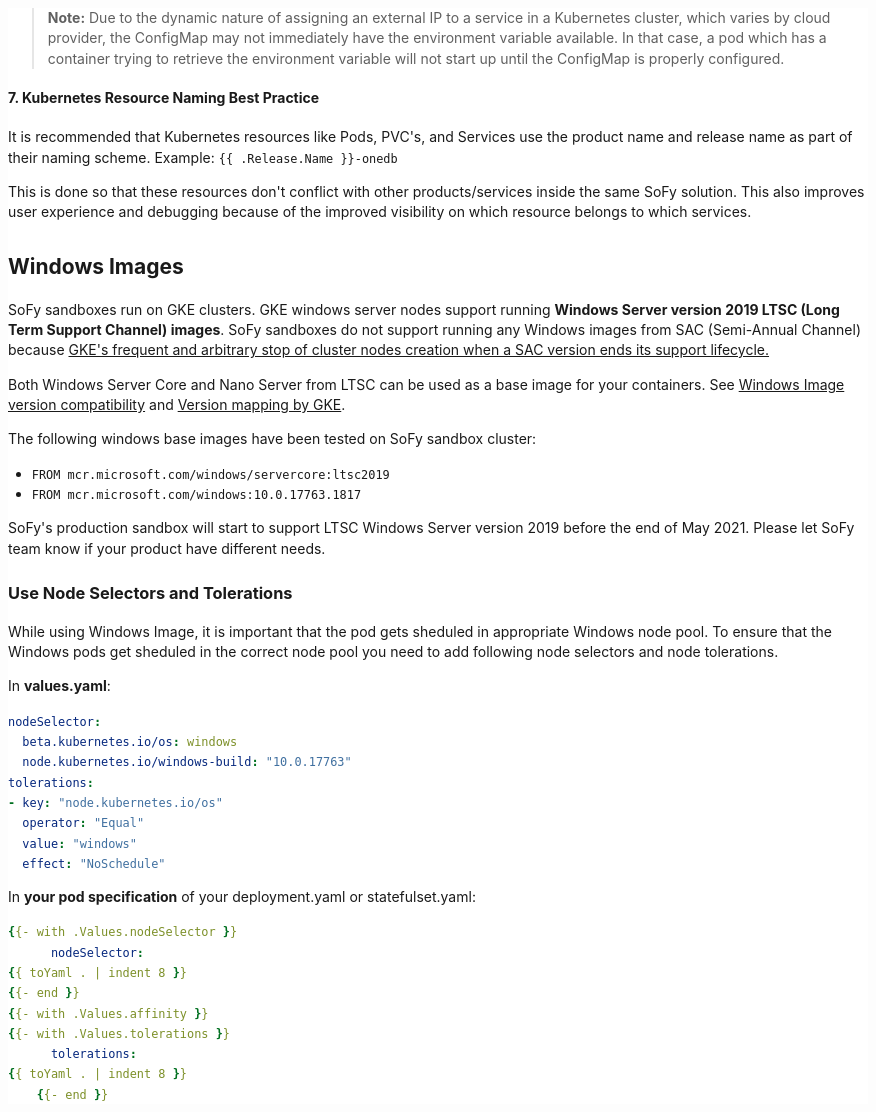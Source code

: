   > **Note:** Due to the dynamic nature of assigning an external IP to a service in a Kubernetes cluster, which varies by cloud provider, the ConfigMap may not immediately have the environment variable available. In that case, a pod which has a container trying to retrieve the environment variable will not start up until the ConfigMap is properly configured.

#### 7. Kubernetes Resource Naming Best Practice

It is recommended that Kubernetes resources like Pods, PVC's, and Services use the product name and release name as part of their naming scheme. Example: `{{ .Release.Name }}-onedb` 

This is done so that these resources don't conflict with other products/services inside the same SoFy solution. This also improves user experience and debugging because of the improved visibility on which resource belongs to which services. 

## Windows Images

SoFy sandboxes run on GKE clusters.  GKE windows server nodes support running **Windows Server version 2019 LTSC (Long Term Support Channel) images**. SoFy sandboxes do not support running any Windows images from SAC (Semi-Annual Channel) because [GKE's frequent and arbitrary stop of cluster nodes creation when a SAC version ends its support lifecycle.](https://cloud.google.com/kubernetes-engine/docs/how-to/creating-a-cluster-windows)

Both Windows Server Core and Nano Server from LTSC can be used as a base image for your containers. See [Windows Image version compatibility](https://cloud.google.com/kubernetes-engine/docs/how-to/creating-a-cluster-windows#version_compatibility) and [Version mapping by GKE](https://cloud.google.com/kubernetes-engine/docs/how-to/creating-a-cluster-windows#version_mapping).

The following windows base images have been tested on SoFy sandbox cluster:

- `FROM mcr.microsoft.com/windows/servercore:ltsc2019`
- `FROM mcr.microsoft.com/windows:10.0.17763.1817`

SoFy's production sandbox will start to support LTSC Windows Server version 2019 before the end of May 2021. Please let SoFy team know if your product have different needs.

### Use Node Selectors and Tolerations

While using Windows Image, it is important that the pod gets sheduled in appropriate Windows node pool. To ensure that the Windows pods get sheduled in the correct node pool you need to add following node selectors and node tolerations.

In **values.yaml**:

```yaml
nodeSelector:
  beta.kubernetes.io/os: windows
  node.kubernetes.io/windows-build: "10.0.17763"
tolerations: 
- key: "node.kubernetes.io/os"
  operator: "Equal"
  value: "windows"
  effect: "NoSchedule"
```

In **your pod specification** of your deployment.yaml or statefulset.yaml:
```yaml
{{- with .Values.nodeSelector }}
      nodeSelector:
{{ toYaml . | indent 8 }}
{{- end }}
{{- with .Values.affinity }}
{{- with .Values.tolerations }}
      tolerations:
{{ toYaml . | indent 8 }}
    {{- end }}
```
